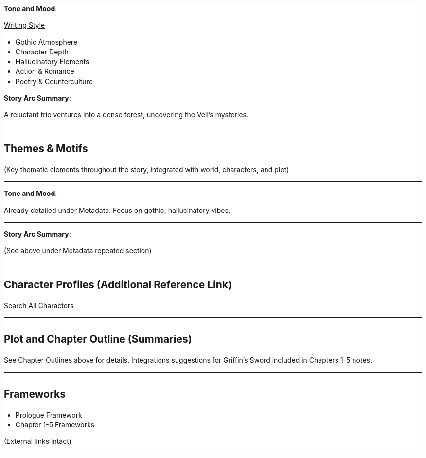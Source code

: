 **Tone and Mood**:

[Writing Style](./markdown_text/writing_style_md_text/writing_style_md_text.txt)

- Gothic Atmosphere
- Character Depth
- Hallucinatory Elements
- Action & Romance
- Poetry & Counterculture

**Story Arc Summary**:

A reluctant trio ventures into a dense forest, uncovering the Veil’s mysteries.

---

## Themes & Motifs

(Key thematic elements throughout the story, integrated with world, characters, and plot)

---

**Tone and Mood**:

Already detailed under Metadata. Focus on gothic, hallucinatory vibes.

---

**Story Arc Summary**:

(See above under Metadata repeated section)

---

## Character Profiles (Additional Reference Link)

[Search All Characters](./markdown_text/characters_md_text/characters_md_text.txt)

---

## Plot and Chapter Outline (Summaries)

See Chapter Outlines above for details. Integrations suggestions for Griffin’s Sword included in Chapters 1-5 notes.

---

## Frameworks

- Prologue Framework  
- Chapter 1-5 Frameworks

(External links intact)

---
